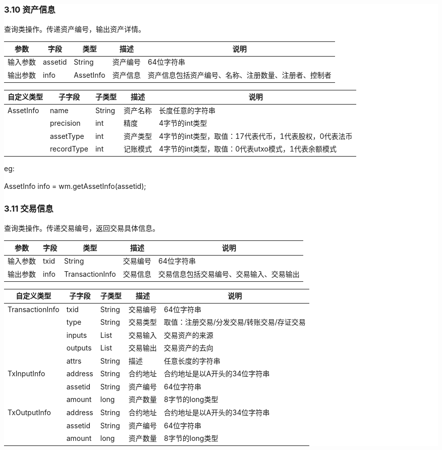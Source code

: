 

### 3.10 资产信息

查询类操作。传递资产编号，输出资产详情。

| 参数   | 字段      | 类型        | 描述   | 说明                         |
| ---- | ------- | --------- | ---- | -------------------------- |
| 输入参数 | assetid | String    | 资产编号 | 64位字符串                     |
| 输出参数 | info    | AssetInfo | 资产信息 | 资产信息包括资产编号、名称、注册数量、注册者、控制者 |

| 自定义类型     | 子字段        | 子类型    | 描述   | 说明                              |
| --------- | ---------- | ------ | ---- | ------------------------------- |
| AssetInfo | name       | String | 资产名称 | 长度任意的字符串                        |
|           | precision  | int    | 精度   | 4字节的int类型                       |
|           | assetType  | int    | 资产类型 | 4字节的int类型，取值：17代表代币，1代表股权，0代表法币 |
|           | recordType | int    | 记账模式 | 4字节的int类型，取值：0代表utxo模式，1代表余额模式  |

eg:

AssetInfo info = wm.getAssetInfo(assetid);



### 3.11 交易信息

查询类操作。传递交易编号，返回交易具体信息。

| 参数   | 字段   | 类型              | 描述   | 说明                   |
| ---- | ---- | --------------- | ---- | -------------------- |
| 输入参数 | txid | String          | 交易编号 | 64位字符串               |
| 输出参数 | info | TransactionInfo | 交易信息 | 交易信息包括交易编号、交易输入、交易输出 |

| 自定义类型           | 子字段     | 子类型                | 描述   | 说明                     |
| --------------- | ------- | ------------------ | ---- | ---------------------- |
| TransactionInfo | txid    | String             | 交易编号 | 64位字符串                 |
|                 | type    | String             | 交易类型 | 取值：注册交易/分发交易/转账交易/存证交易 |
|                 | inputs  | List<TxInputInfo>  | 交易输入 | 交易资产的来源                |
|                 | outputs | List<TxOutputInfo> | 交易输出 | 交易资产的去向                |
|                 | attrs   | String             | 描述   | 任意长度的字符串               |
| TxInputInfo     | address | String             | 合约地址 | 合约地址是以A开头的34位字符串       |
|                 | assetid | String             | 资产编号 | 64位字符串                 |
|                 | amount  | long               | 资产数量 | 8字节的long类型             |
| TxOutputInfo    | address | String             | 合约地址 | 合约地址是以A开头的34位字符串       |
|                 | assetid | String             | 资产编号 | 64位字符串                 |
|                 | amount  | long               | 资产数量 | 8字节的long类型             |
